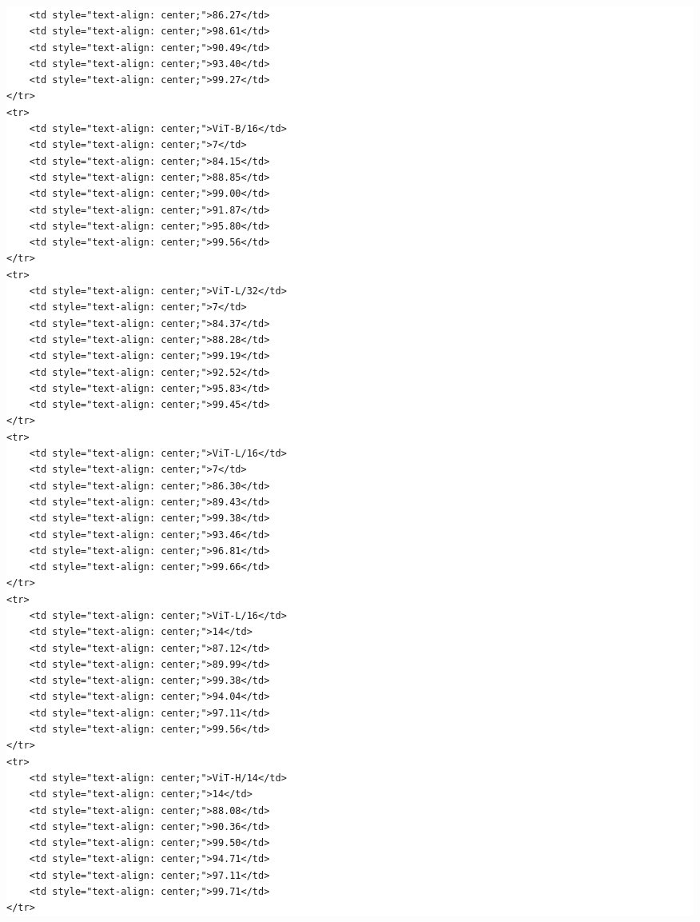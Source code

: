 		<td style="text-align: center;">86.27</td>
		<td style="text-align: center;">98.61</td>
		<td style="text-align: center;">90.49</td>
		<td style="text-align: center;">93.40</td>
		<td style="text-align: center;">99.27</td>
	</tr>
	<tr>
		<td style="text-align: center;">ViT-B/16</td>
		<td style="text-align: center;">7</td>
		<td style="text-align: center;">84.15</td>
		<td style="text-align: center;">88.85</td>
		<td style="text-align: center;">99.00</td>
		<td style="text-align: center;">91.87</td>
		<td style="text-align: center;">95.80</td>
		<td style="text-align: center;">99.56</td>
	</tr>
	<tr>
		<td style="text-align: center;">ViT-L/32</td>
		<td style="text-align: center;">7</td>
		<td style="text-align: center;">84.37</td>
		<td style="text-align: center;">88.28</td>
		<td style="text-align: center;">99.19</td>
		<td style="text-align: center;">92.52</td>
		<td style="text-align: center;">95.83</td>
		<td style="text-align: center;">99.45</td>
	</tr>
	<tr>
		<td style="text-align: center;">ViT-L/16</td>
		<td style="text-align: center;">7</td>
		<td style="text-align: center;">86.30</td>
		<td style="text-align: center;">89.43</td>
		<td style="text-align: center;">99.38</td>
		<td style="text-align: center;">93.46</td>
		<td style="text-align: center;">96.81</td>
		<td style="text-align: center;">99.66</td>
	</tr>
	<tr>
		<td style="text-align: center;">ViT-L/16</td>
		<td style="text-align: center;">14</td>
		<td style="text-align: center;">87.12</td>
		<td style="text-align: center;">89.99</td>
		<td style="text-align: center;">99.38</td>
		<td style="text-align: center;">94.04</td>
		<td style="text-align: center;">97.11</td>
		<td style="text-align: center;">99.56</td>
	</tr>
	<tr>
		<td style="text-align: center;">ViT-H/14</td>
		<td style="text-align: center;">14</td>
		<td style="text-align: center;">88.08</td>
		<td style="text-align: center;">90.36</td>
		<td style="text-align: center;">99.50</td>
		<td style="text-align: center;">94.71</td>
		<td style="text-align: center;">97.11</td>
		<td style="text-align: center;">99.71</td>
	</tr>
</table>
